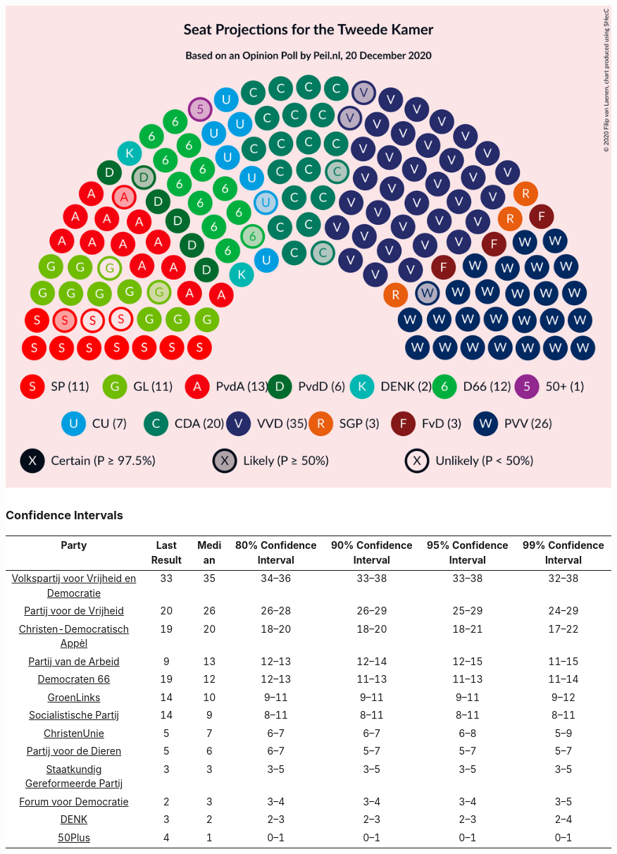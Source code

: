 ![Graph with seating plan not yet produced](2020-12-20-Peilnl-seating-plan.png "Seating Plan")

### Confidence Intervals

| Party | Last Result | Median | 80% Confidence Interval | 90% Confidence Interval | 95% Confidence Interval | 99% Confidence Interval |
|:-----:|:-----------:|:------:|:-----------------------:|:-----------------------:|:-----------------------:|:-----------------------:|
| <a href="#volkspartij-voor-vrijheid-en-democratie">Volkspartij voor Vrijheid en Democratie</a> | 33 | 35 | 34–36 |33–38 |33–38 |32–38 |
| <a href="#partij-voor-de-vrijheid">Partij voor de Vrijheid</a> | 20 | 26 | 26–28 |26–29 |25–29 |24–29 |
| <a href="#christen-democratisch-appèl">Christen-Democratisch Appèl</a> | 19 | 20 | 18–20 |18–20 |18–21 |17–22 |
| <a href="#partij-van-de-arbeid">Partij van de Arbeid</a> | 9 | 13 | 12–13 |12–14 |12–15 |11–15 |
| <a href="#democraten-66">Democraten 66</a> | 19 | 12 | 12–13 |11–13 |11–13 |11–14 |
| <a href="#groenlinks">GroenLinks</a> | 14 | 10 | 9–11 |9–11 |9–11 |9–12 |
| <a href="#socialistische-partij">Socialistische Partij</a> | 14 | 9 | 8–11 |8–11 |8–11 |8–11 |
| <a href="#christenunie">ChristenUnie</a> | 5 | 7 | 6–7 |6–7 |6–8 |5–9 |
| <a href="#partij-voor-de-dieren">Partij voor de Dieren</a> | 5 | 6 | 6–7 |5–7 |5–7 |5–7 |
| <a href="#staatkundig-gereformeerde-partij">Staatkundig Gereformeerde Partij</a> | 3 | 3 | 3–5 |3–5 |3–5 |3–5 |
| <a href="#forum-voor-democratie">Forum voor Democratie</a> | 2 | 3 | 3–4 |3–4 |3–4 |3–5 |
| <a href="#denk">DENK</a> | 3 | 2 | 2–3 |2–3 |2–3 |2–4 |
| <a href="#50plus">50Plus</a> | 4 | 1 | 0–1 |0–1 |0–1 |0–1 |
